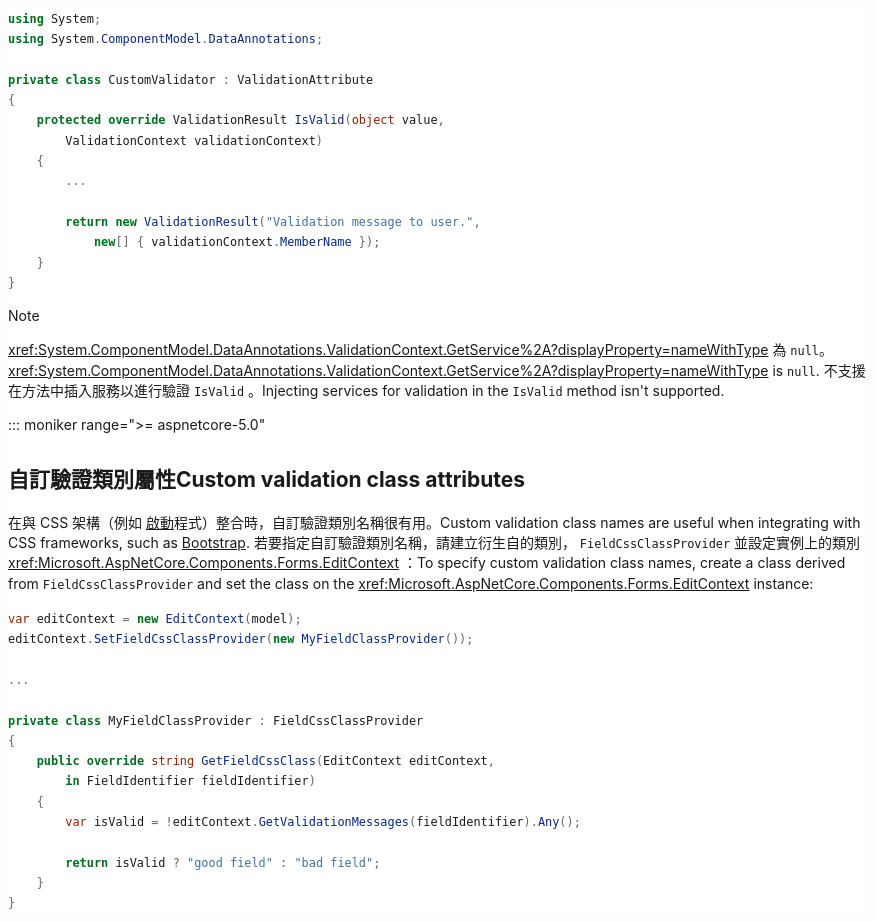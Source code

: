 ```csharp
using System;
using System.ComponentModel.DataAnnotations;

private class CustomValidator : ValidationAttribute
{
    protected override ValidationResult IsValid(object value, 
        ValidationContext validationContext)
    {
        ...

        return new ValidationResult("Validation message to user.",
            new[] { validationContext.MemberName });
    }
}
```

> [!NOTE]
> <span data-ttu-id="1e83b-298"><xref:System.ComponentModel.DataAnnotations.ValidationContext.GetService%2A?displayProperty=nameWithType> 為 `null`。</span><span class="sxs-lookup"><span data-stu-id="1e83b-298"><xref:System.ComponentModel.DataAnnotations.ValidationContext.GetService%2A?displayProperty=nameWithType> is `null`.</span></span> <span data-ttu-id="1e83b-299">不支援在方法中插入服務以進行驗證 `IsValid` 。</span><span class="sxs-lookup"><span data-stu-id="1e83b-299">Injecting services for validation in the `IsValid` method isn't supported.</span></span>

::: moniker range=">= aspnetcore-5.0"

## <a name="custom-validation-class-attributes"></a><span data-ttu-id="1e83b-300">自訂驗證類別屬性</span><span class="sxs-lookup"><span data-stu-id="1e83b-300">Custom validation class attributes</span></span>

<span data-ttu-id="1e83b-301">在與 CSS 架構（例如 [啟動](https://getbootstrap.com/)程式）整合時，自訂驗證類別名稱很有用。</span><span class="sxs-lookup"><span data-stu-id="1e83b-301">Custom validation class names are useful when integrating with CSS frameworks, such as [Bootstrap](https://getbootstrap.com/).</span></span> <span data-ttu-id="1e83b-302">若要指定自訂驗證類別名稱，請建立衍生自的類別， `FieldCssClassProvider` 並設定實例上的類別 <xref:Microsoft.AspNetCore.Components.Forms.EditContext> ：</span><span class="sxs-lookup"><span data-stu-id="1e83b-302">To specify custom validation class names, create a class derived from `FieldCssClassProvider` and set the class on the <xref:Microsoft.AspNetCore.Components.Forms.EditContext> instance:</span></span>

```csharp
var editContext = new EditContext(model);
editContext.SetFieldCssClassProvider(new MyFieldClassProvider());

...

private class MyFieldClassProvider : FieldCssClassProvider
{
    public override string GetFieldCssClass(EditContext editContext, 
        in FieldIdentifier fieldIdentifier)
    {
        var isValid = !editContext.GetValidationMessages(fieldIdentifier).Any();

        return isValid ? "good field" : "bad field";
    }
}
```
